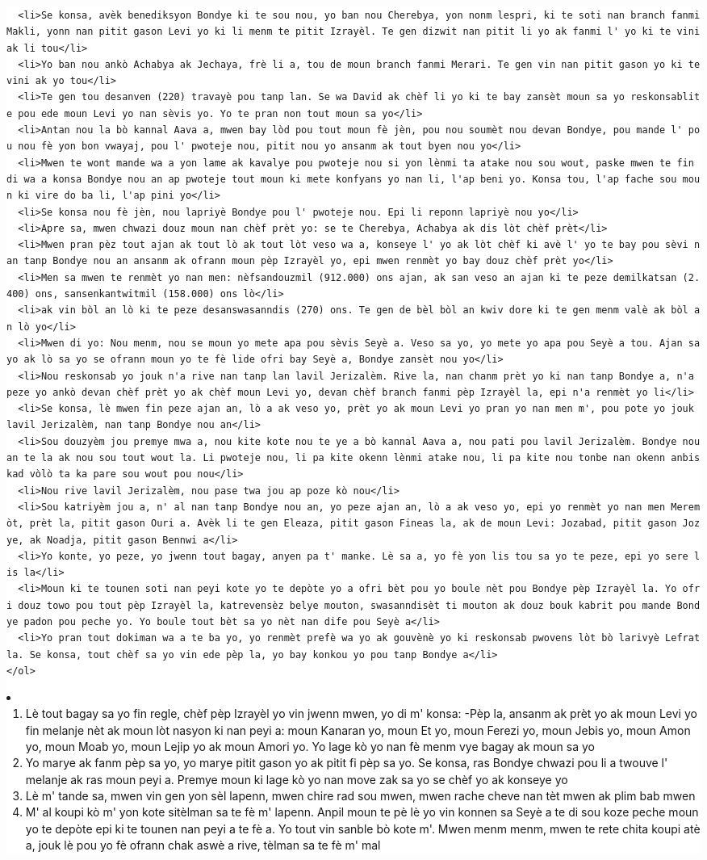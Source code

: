       <li>Se konsa, avèk benediksyon Bondye ki te sou nou, yo ban nou Cherebya, yon nonm lespri, ki te soti nan branch fanmi Makli, yonn nan pitit gason Levi yo ki li menm te pitit Izrayèl. Te gen dizwit nan pitit li yo ak fanmi l' yo ki te vini ak li tou</li>
      <li>Yo ban nou ankò Achabya ak Jechaya, frè li a, tou de moun branch fanmi Merari. Te gen vin nan pitit gason yo ki te vini ak yo tou</li>
      <li>Te gen tou desanven (220) travayè pou tanp lan. Se wa David ak chèf li yo ki te bay zansèt moun sa yo reskonsablite pou ede moun Levi yo nan sèvis yo. Yo te pran non tout moun sa yo</li>
      <li>Antan nou la bò kannal Aava a, mwen bay lòd pou tout moun fè jèn, pou nou soumèt nou devan Bondye, pou mande l' pou nou fè yon bon vwayaj, pou l' pwoteje nou, pitit nou yo ansanm ak tout byen nou yo</li>
      <li>Mwen te wont mande wa a yon lame ak kavalye pou pwoteje nou si yon lènmi ta atake nou sou wout, paske mwen te fin di wa a konsa Bondye nou an ap pwoteje tout moun ki mete konfyans yo nan li, l'ap beni yo. Konsa tou, l'ap fache sou moun ki vire do ba li, l'ap pini yo</li>
      <li>Se konsa nou fè jèn, nou lapriyè Bondye pou l' pwoteje nou. Epi li reponn lapriyè nou yo</li>
      <li>Apre sa, mwen chwazi douz moun nan chèf prèt yo: se te Cherebya, Achabya ak dis lòt chèf prèt</li>
      <li>Mwen pran pèz tout ajan ak tout lò ak tout lòt veso wa a, konseye l' yo ak lòt chèf ki avè l' yo te bay pou sèvi nan tanp Bondye nou an ansanm ak ofrann moun pèp Izrayèl yo, epi mwen renmèt yo bay douz chèf prèt yo</li>
      <li>Men sa mwen te renmèt yo nan men: nèfsandouzmil (912.000) ons ajan, ak san veso an ajan ki te peze demilkatsan (2.400) ons, sansenkantwitmil (158.000) ons lò</li>
      <li>ak vin bòl an lò ki te peze desanswasanndis (270) ons. Te gen de bèl bòl an kwiv dore ki te gen menm valè ak bòl an lò yo</li>
      <li>Mwen di yo: Nou menm, nou se moun yo mete apa pou sèvis Seyè a. Veso sa yo, yo mete yo apa pou Seyè a tou. Ajan sa yo ak lò sa yo se ofrann moun yo te fè lide ofri bay Seyè a, Bondye zansèt nou yo</li>
      <li>Nou reskonsab yo jouk n'a rive nan tanp lan lavil Jerizalèm. Rive la, nan chanm prèt yo ki nan tanp Bondye a, n'a peze yo ankò devan chèf prèt yo ak chèf moun Levi yo, devan chèf branch fanmi pèp Izrayèl la, epi n'a renmèt yo li</li>
      <li>Se konsa, lè mwen fin peze ajan an, lò a ak veso yo, prèt yo ak moun Levi yo pran yo nan men m', pou pote yo jouk lavil Jerizalèm, nan tanp Bondye nou an</li>
      <li>Sou douzyèm jou premye mwa a, nou kite kote nou te ye a bò kannal Aava a, nou pati pou lavil Jerizalèm. Bondye nou an te la ak nou sou tout wout la. Li pwoteje nou, li pa kite okenn lènmi atake nou, li pa kite nou tonbe nan okenn anbiskad vòlò ta ka pare sou wout pou nou</li>
      <li>Nou rive lavil Jerizalèm, nou pase twa jou ap poze kò nou</li>
      <li>Sou katriyèm jou a, n' al nan tanp Bondye nou an, yo peze ajan an, lò a ak veso yo, epi yo renmèt yo nan men Meremòt, prèt la, pitit gason Ouri a. Avèk li te gen Eleaza, pitit gason Fineas la, ak de moun Levi: Jozabad, pitit gason Jozye, ak Noadja, pitit gason Bennwi a</li>
      <li>Yo konte, yo peze, yo jwenn tout bagay, anyen pa t' manke. Lè sa a, yo fè yon lis tou sa yo te peze, epi yo sere lis la</li>
      <li>Moun ki te tounen soti nan peyi kote yo te depòte yo a ofri bèt pou yo boule nèt pou Bondye pèp Izrayèl la. Yo ofri douz towo pou tout pèp Izrayèl la, katrevensèz belye mouton, swasanndisèt ti mouton ak douz bouk kabrit pou mande Bondye padon pou peche yo. Yo boule tout bèt sa yo nèt nan dife pou Seyè a</li>
      <li>Yo pran tout dokiman wa a te ba yo, yo renmèt prefè wa yo ak gouvènè yo ki reskonsab pwovens lòt bò larivyè Lefrat la. Se konsa, tout chèf sa yo vin ede pèp la, yo bay konkou yo pou tanp Bondye a</li>
    </ol>
  </li>
  <li>
    <ol>
      <li>Lè tout bagay sa yo fin regle, chèf pèp Izrayèl yo vin jwenn mwen, yo di m' konsa: -Pèp la, ansanm ak prèt yo ak moun Levi yo fin melanje nèt ak moun lòt nasyon ki nan peyi a: moun Kanaran yo, moun Et yo, moun Ferezi yo, moun Jebis yo, moun Amon yo, moun Moab yo, moun Lejip yo ak moun Amori yo. Yo lage kò yo nan fè menm vye bagay ak moun sa yo</li>
      <li>Yo marye ak fanm pèp sa yo, yo marye pitit gason yo ak pitit fi pèp sa yo. Se konsa, ras Bondye chwazi pou li a twouve l' melanje ak ras moun peyi a. Premye moun ki lage kò yo nan move zak sa yo se chèf yo ak konseye yo</li>
      <li>Lè m' tande sa, mwen vin gen yon sèl lapenn, mwen chire rad sou mwen, mwen rache cheve nan tèt mwen ak plim bab mwen</li>
      <li>M' al koupi kò m' yon kote sitèlman sa te fè m' lapenn. Anpil moun te pè lè yo vin konnen sa Seyè a te di sou koze peche moun yo te depòte epi ki te tounen nan peyi a te fè a. Yo tout vin sanble bò kote m'. Mwen menm menm, mwen te rete chita koupi atè a, jouk lè pou yo fè ofrann chak aswè a rive, tèlman sa te fè m' mal</li>